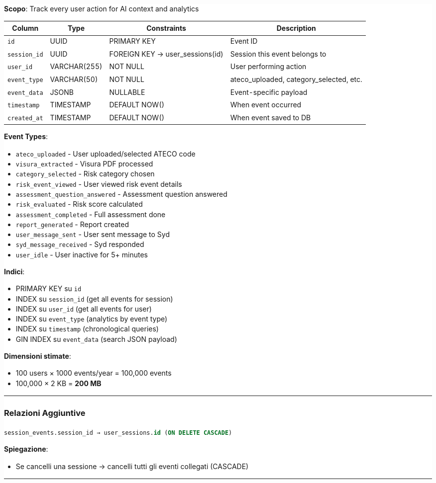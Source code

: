 **Scopo**: Track every user action for AI context and analytics

| Column | Type | Constraints | Description |
|--------|------|-------------|-------------|
| `id` | UUID | PRIMARY KEY | Event ID |
| `session_id` | UUID | FOREIGN KEY → user_sessions(id) | Session this event belongs to |
| `user_id` | VARCHAR(255) | NOT NULL | User performing action |
| `event_type` | VARCHAR(50) | NOT NULL | ateco_uploaded, category_selected, etc. |
| `event_data` | JSONB | NULLABLE | Event-specific payload |
| `timestamp` | TIMESTAMP | DEFAULT NOW() | When event occurred |
| `created_at` | TIMESTAMP | DEFAULT NOW() | When event saved to DB |

**Event Types**:
- `ateco_uploaded` - User uploaded/selected ATECO code
- `visura_extracted` - Visura PDF processed
- `category_selected` - Risk category chosen
- `risk_event_viewed` - User viewed risk event details
- `assessment_question_answered` - Assessment question answered
- `risk_evaluated` - Risk score calculated
- `assessment_completed` - Full assessment done
- `report_generated` - Report created
- `user_message_sent` - User sent message to Syd
- `syd_message_received` - Syd responded
- `user_idle` - User inactive for 5+ minutes

**Indici**:
- PRIMARY KEY su `id`
- INDEX su `session_id` (get all events for session)
- INDEX su `user_id` (get all events for user)
- INDEX su `event_type` (analytics by event type)
- INDEX su `timestamp` (chronological queries)
- GIN INDEX su `event_data` (search JSON payload)

**Dimensioni stimate**:
- 100 users × 1000 events/year = 100,000 events
- 100,000 × 2 KB = **200 MB**

---

### **Relazioni Aggiuntive**

```sql
session_events.session_id → user_sessions.id (ON DELETE CASCADE)
```

**Spiegazione**:
- Se cancelli una sessione → cancelli tutti gli eventi collegati (CASCADE)

---

